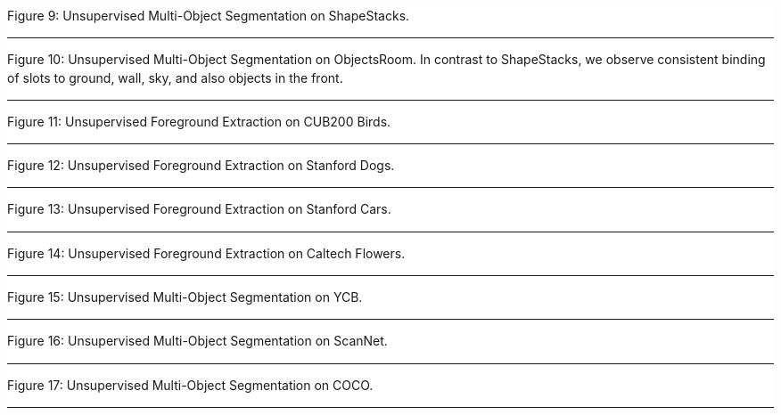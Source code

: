 Figure 9: Unsupervised Multi-Object Segmentation on ShapeStacks.


-----

Figure 10: Unsupervised Multi-Object Segmentation on ObjectsRoom. In contrast to ShapeStacks, we observe
consistent binding of slots to ground, wall, sky, and also objects in the front.


-----

Figure 11: Unsupervised Foreground Extraction on CUB200 Birds.


-----

Figure 12: Unsupervised Foreground Extraction on Stanford Dogs.


-----

Figure 13: Unsupervised Foreground Extraction on Stanford Cars.


-----

Figure 14: Unsupervised Foreground Extraction on Caltech Flowers.


-----

Figure 15: Unsupervised Multi-Object Segmentation on YCB.


-----

Figure 16: Unsupervised Multi-Object Segmentation on ScanNet.


-----

Figure 17: Unsupervised Multi-Object Segmentation on COCO.


-----


